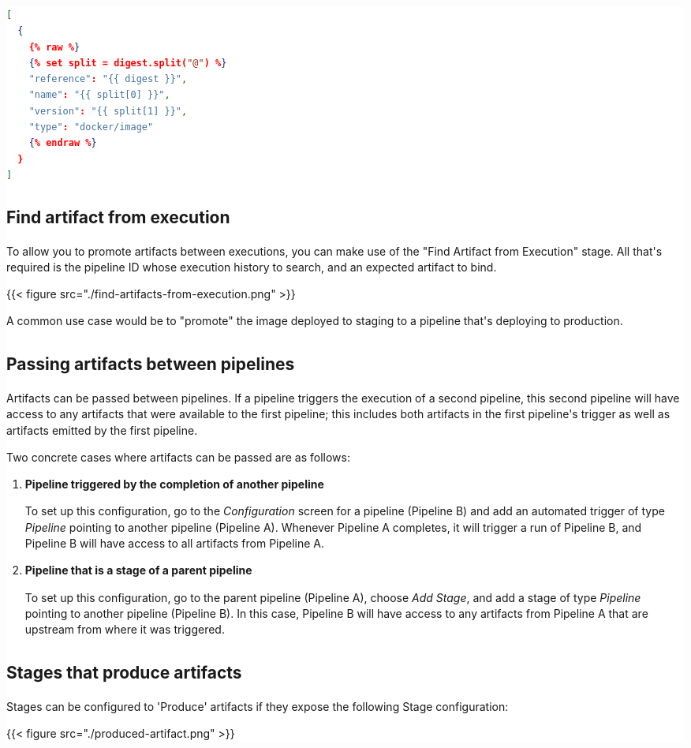 ```json
[
  {
    {% raw %}
    {% set split = digest.split("@") %}
    "reference": "{{ digest }}",
    "name": "{{ split[0] }}",
    "version": "{{ split[1] }}",
    "type": "docker/image"
    {% endraw %}
  }
]
```

## Find artifact from execution

To allow you to promote artifacts between executions, you can make use of the
"Find Artifact from Execution" stage. All that's required is the pipeline ID
whose execution history to search, and an expected artifact to bind.

{{< figure src="./find-artifacts-from-execution.png" >}}

A common use case would be to "promote" the image deployed to staging to a
pipeline that's deploying to production.


## Passing artifacts between pipelines

Artifacts can be passed between pipelines.  If a pipeline triggers the execution of a second pipeline,
this second pipeline will have access to any artifacts that were available to the first pipeline;
this includes both artifacts in the first pipeline's trigger as well as artifacts emitted by the
first pipeline.

Two concrete cases where artifacts can be passed are as follows:

1. __Pipeline triggered by the completion of another pipeline__

   To set up this configuration, go to the _Configuration_ screen for a pipeline (Pipeline B) and
   add an automated trigger of type _Pipeline_ pointing to another pipeline (Pipeline A).  Whenever
   Pipeline A completes, it will trigger a run of Pipeline B, and Pipeline B will have access to
   all artifacts from Pipeline A.

2. __Pipeline that is a stage of a parent pipeline__

   To set up this configuration, go to the parent pipeline (Pipeline A), choose _Add Stage_, and add
   a stage of type _Pipeline_ pointing to another pipeline (Pipeline B).  In this case, Pipeline B
   will have access to any artifacts from Pipeline A that are upstream from where it was triggered.

## Stages that produce artifacts

Stages can be configured to 'Produce' artifacts if they expose the following
Stage configuration:

{{< figure src="./produced-artifact.png" >}}
